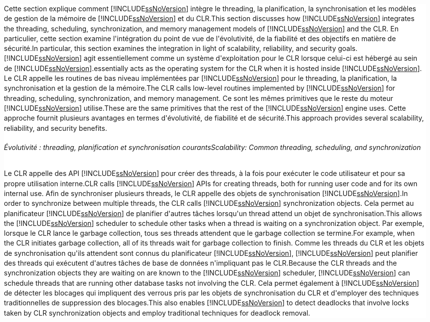 <span data-ttu-id="cc2ac-185">Cette section explique comment [!INCLUDE[ssNoVersion](../../../includes/ssnoversion-md.md)] intègre le threading, la planification, la synchronisation et les modèles de gestion de la mémoire de [!INCLUDE[ssNoVersion](../../../includes/ssnoversion-md.md)] et du CLR.</span><span class="sxs-lookup"><span data-stu-id="cc2ac-185">This section discusses how [!INCLUDE[ssNoVersion](../../../includes/ssnoversion-md.md)] integrates the threading, scheduling, synchronization, and memory management models of [!INCLUDE[ssNoVersion](../../../includes/ssnoversion-md.md)] and the CLR.</span></span> <span data-ttu-id="cc2ac-186">En particulier, cette section examine l'intégration du point de vue de l'évolutivité, de la fiabilité et des objectifs en matière de sécurité.</span><span class="sxs-lookup"><span data-stu-id="cc2ac-186">In particular, this section examines the integration in light of scalability, reliability, and security goals.</span></span> [!INCLUDE[ssNoVersion](../../../includes/ssnoversion-md.md)] <span data-ttu-id="cc2ac-187">agit essentiellement comme un système d'exploitation pour le CLR lorsque celui-ci est hébergé au sein de [!INCLUDE[ssNoVersion](../../../includes/ssnoversion-md.md)].</span><span class="sxs-lookup"><span data-stu-id="cc2ac-187">essentially acts as the operating system for the CLR when it is hosted inside [!INCLUDE[ssNoVersion](../../../includes/ssnoversion-md.md)].</span></span> <span data-ttu-id="cc2ac-188">Le CLR appelle les routines de bas niveau implémentées par [!INCLUDE[ssNoVersion](../../../includes/ssnoversion-md.md)] pour le threading, la planification, la synchronisation et la gestion de la mémoire.</span><span class="sxs-lookup"><span data-stu-id="cc2ac-188">The CLR calls low-level routines implemented by [!INCLUDE[ssNoVersion](../../../includes/ssnoversion-md.md)] for threading, scheduling, synchronization, and memory management.</span></span> <span data-ttu-id="cc2ac-189">Ce sont les mêmes primitives que le reste du moteur [!INCLUDE[ssNoVersion](../../../includes/ssnoversion-md.md)] utilise.</span><span class="sxs-lookup"><span data-stu-id="cc2ac-189">These are the same primitives that the rest of the [!INCLUDE[ssNoVersion](../../../includes/ssnoversion-md.md)] engine uses.</span></span> <span data-ttu-id="cc2ac-190">Cette approche fournit plusieurs avantages en termes d'évolutivité, de fiabilité et de sécurité.</span><span class="sxs-lookup"><span data-stu-id="cc2ac-190">This approach provides several scalability, reliability, and security benefits.</span></span>  
  
###### <a name="scalability-common-threading-scheduling-and-synchronization"></a><span data-ttu-id="cc2ac-191">Évolutivité : threading, planification et synchronisation courants</span><span class="sxs-lookup"><span data-stu-id="cc2ac-191">Scalability: Common threading, scheduling, and synchronization</span></span>  
 <span data-ttu-id="cc2ac-192">Le CLR appelle des API [!INCLUDE[ssNoVersion](../../../includes/ssnoversion-md.md)] pour créer des threads, à la fois pour exécuter le code utilisateur et pour sa propre utilisation interne.</span><span class="sxs-lookup"><span data-stu-id="cc2ac-192">CLR calls [!INCLUDE[ssNoVersion](../../../includes/ssnoversion-md.md)] APIs for creating threads, both for running user code and for its own internal use.</span></span> <span data-ttu-id="cc2ac-193">Afin de synchroniser plusieurs threads, le CLR appelle des objets de synchronisation [!INCLUDE[ssNoVersion](../../../includes/ssnoversion-md.md)].</span><span class="sxs-lookup"><span data-stu-id="cc2ac-193">In order to synchronize between multiple threads, the CLR calls [!INCLUDE[ssNoVersion](../../../includes/ssnoversion-md.md)] synchronization objects.</span></span> <span data-ttu-id="cc2ac-194">Cela permet au planificateur [!INCLUDE[ssNoVersion](../../../includes/ssnoversion-md.md)] de planifier d'autres tâches lorsqu'un thread attend un objet de synchronisation.</span><span class="sxs-lookup"><span data-stu-id="cc2ac-194">This allows the [!INCLUDE[ssNoVersion](../../../includes/ssnoversion-md.md)] scheduler to schedule other tasks when a thread is waiting on a synchronization object.</span></span> <span data-ttu-id="cc2ac-195">Par exemple, lorsque le CLR lance le garbage collection, tous ses threads attendent que le garbage collection se termine.</span><span class="sxs-lookup"><span data-stu-id="cc2ac-195">For example, when the CLR initiates garbage collection, all of its threads wait for garbage collection to finish.</span></span> <span data-ttu-id="cc2ac-196">Comme les threads du CLR et les objets de synchronisation qu'ils attendent sont connus du planificateur [!INCLUDE[ssNoVersion](../../../includes/ssnoversion-md.md)], [!INCLUDE[ssNoVersion](../../../includes/ssnoversion-md.md)] peut planifier des threads qui exécutent d'autres tâches de base de données n'impliquant pas le CLR.</span><span class="sxs-lookup"><span data-stu-id="cc2ac-196">Because the CLR threads and the synchronization objects they are waiting on are known to the [!INCLUDE[ssNoVersion](../../../includes/ssnoversion-md.md)] scheduler, [!INCLUDE[ssNoVersion](../../../includes/ssnoversion-md.md)] can schedule threads that are running other database tasks not involving the CLR.</span></span> <span data-ttu-id="cc2ac-197">Cela permet également à [!INCLUDE[ssNoVersion](../../../includes/ssnoversion-md.md)] de détecter les blocages qui impliquent des verrous pris par les objets de synchronisation du CLR et d'employer des techniques traditionnelles de suppression des blocages.</span><span class="sxs-lookup"><span data-stu-id="cc2ac-197">This also enables [!INCLUDE[ssNoVersion](../../../includes/ssnoversion-md.md)] to detect deadlocks that involve locks taken by CLR synchronization objects and employ traditional techniques for deadlock removal.</span></span>  
  